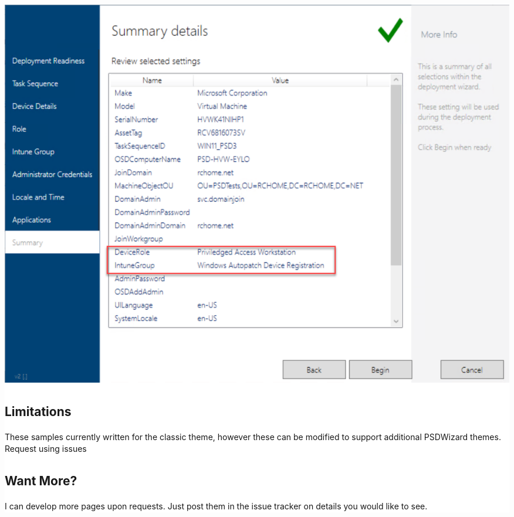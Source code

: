 ![summary](.images/summary.png)


## Limitations

These samples currently written for the classic theme, however these can be modified to support additional PSDWizard themes. Request using issues

## Want More?

I can develop more pages upon requests. Just post them in the issue tracker on details you would like to see.